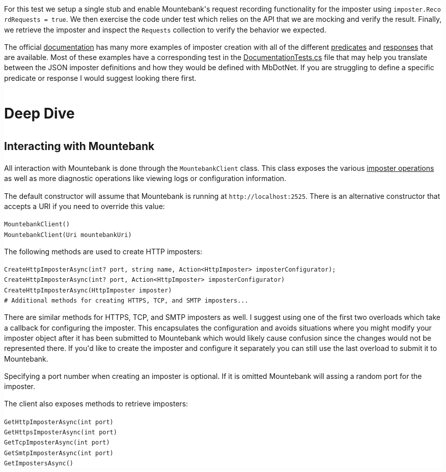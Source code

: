 For this test we setup a single stub and enable Mountebank's request recording functionality for the imposter using `imposter.RecordRequests = true`. We then exercise the code under test which relies on the API that we are mocking and verify the result. Finally, we retrieve the imposter and inspect the `Requests` collection to verify the behavior we expected.

The official [documentation](https://www.mbtest.org) has many more examples of imposter creation with all of the different [predicates](http://www.mbtest.org/docs/api/predicates) and [responses](http://www.mbtest.org/docs/api/stubs) that are available. Most of these examples have a corresponding test in the [DocumentationTests.cs](https://github.com/mattherman/MbDotNet/blob/master/MbDotNet.Tests/Acceptance/DocumentationTests.cs) file that may help you translate between the JSON imposter definitions and how they would be defined with MbDotNet. If you are struggling to define a specific predicate or response I would suggest looking there first.

# Deep Dive

## Interacting with Mountebank

All interaction with Mountebank is done through the `MountebankClient` class. This class exposes the various [imposter operations](http://www.mbtest.org/docs/api/overview) as well as more diagnostic operations like viewing logs or configuration information.

The default constructor will assume that Mountebank is running at `http://localhost:2525`. There is an alternative constructor that accepts a URI if you need to override this value:

```
MountebankClient()
MountebankClient(Uri mountebankUri)
```

The following methods are used to create HTTP imposters:

```
CreateHttpImposterAsync(int? port, string name, Action<HttpImposter> imposterConfigurator);
CreateHttpImposterAsync(int? port, Action<HttpImposter> imposterConfigurator)
CreateHttpImposterAsync(HttpImposter imposter)
# Additional methods for creating HTTPS, TCP, and SMTP imposters...
```

There are similar methods for HTTPS, TCP, and SMTP imposters as well. I suggest using one of the first two overloads which take a callback for configuring the imposter. This encapsulates the configuration and avoids situations where you might modify your imposter object after it has been submitted to Mountebank which would likely cause confusion since the changes would not be represented there. If you'd like to create the imposter and configure it separately you can still use the last overload to submit it to Mountebank.

Specifying a port number when creating an imposter is optional. If it is omitted Mountebank will assing a random port for the imposter.

The client also exposes methods to retrieve imposters:

```
GetHttpImposterAsync(int port)
GetHttpsImposterAsync(int port)
GetTcpImposterAsync(int port)
GetSmtpImposterAsync(int port)
GetImpostersAsync()
```
